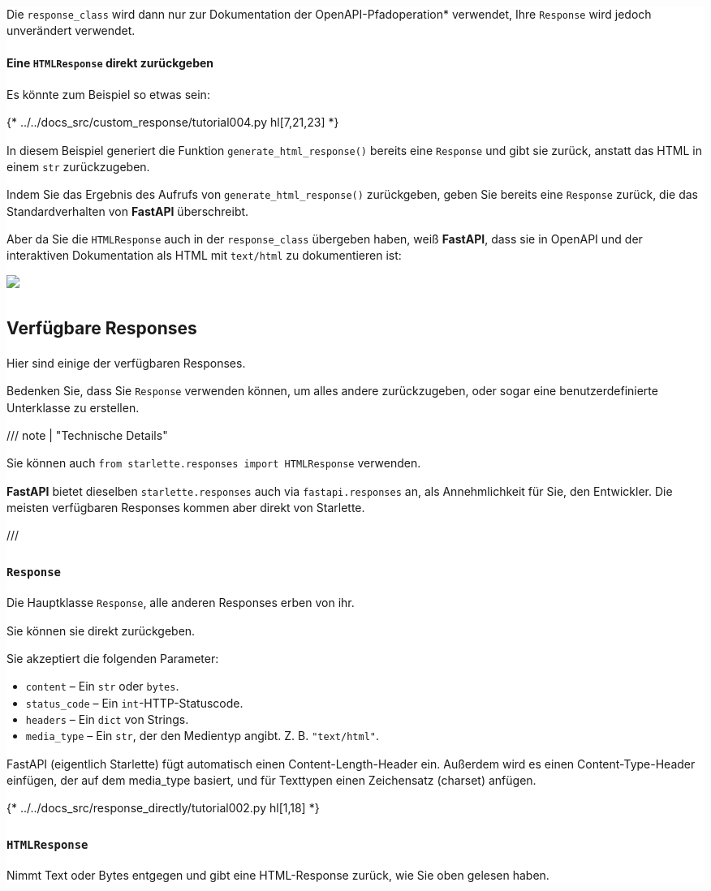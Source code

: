 Die `response_class` wird dann nur zur Dokumentation der OpenAPI-Pfadoperation* verwendet, Ihre `Response` wird jedoch unverändert verwendet.

#### Eine `HTMLResponse` direkt zurückgeben

Es könnte zum Beispiel so etwas sein:

{* ../../docs_src/custom_response/tutorial004.py hl[7,21,23] *}

In diesem Beispiel generiert die Funktion `generate_html_response()` bereits eine `Response` und gibt sie zurück, anstatt das HTML in einem `str` zurückzugeben.

Indem Sie das Ergebnis des Aufrufs von `generate_html_response()` zurückgeben, geben Sie bereits eine `Response` zurück, die das Standardverhalten von **FastAPI** überschreibt.

Aber da Sie die `HTMLResponse` auch in der `response_class` übergeben haben, weiß **FastAPI**, dass sie in OpenAPI und der interaktiven Dokumentation als HTML mit `text/html` zu dokumentieren ist:

<img src="/img/tutorial/custom-response/image01.png">

## Verfügbare Responses

Hier sind einige der verfügbaren Responses.

Bedenken Sie, dass Sie `Response` verwenden können, um alles andere zurückzugeben, oder sogar eine benutzerdefinierte Unterklasse zu erstellen.

/// note | "Technische Details"

Sie können auch `from starlette.responses import HTMLResponse` verwenden.

**FastAPI** bietet dieselben `starlette.responses` auch via `fastapi.responses` an, als Annehmlichkeit für Sie, den Entwickler. Die meisten verfügbaren Responses kommen aber direkt von Starlette.

///

### `Response`

Die Hauptklasse `Response`, alle anderen Responses erben von ihr.

Sie können sie direkt zurückgeben.

Sie akzeptiert die folgenden Parameter:

* `content` – Ein `str` oder `bytes`.
* `status_code` – Ein `int`-HTTP-Statuscode.
* `headers` – Ein `dict` von Strings.
* `media_type` – Ein `str`, der den Medientyp angibt. Z. B. `"text/html"`.

FastAPI (eigentlich Starlette) fügt automatisch einen Content-Length-Header ein. Außerdem wird es einen Content-Type-Header einfügen, der auf dem media_type basiert, und für Texttypen einen Zeichensatz (charset) anfügen.

{* ../../docs_src/response_directly/tutorial002.py hl[1,18] *}

### `HTMLResponse`

Nimmt Text oder Bytes entgegen und gibt eine HTML-Response zurück, wie Sie oben gelesen haben.
